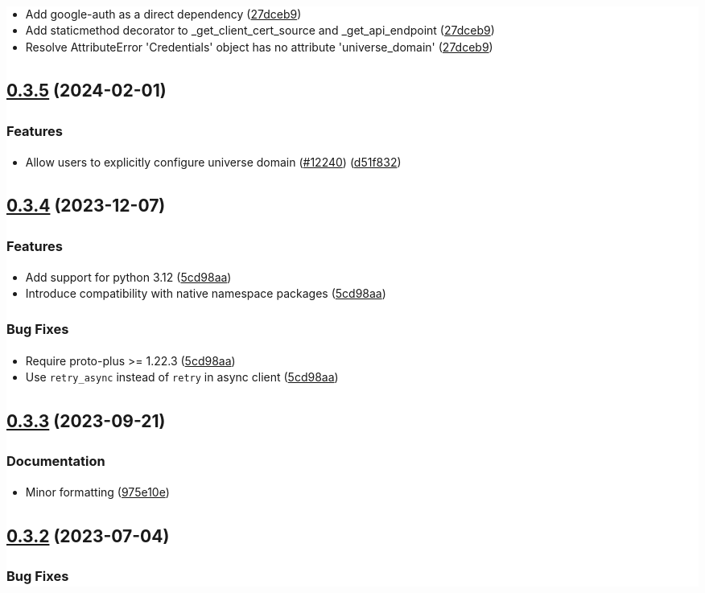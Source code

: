 * Add google-auth as a direct dependency ([27dceb9](https://github.com/googleapis/google-cloud-python/commit/27dceb901cb9bf28da82925ad382ce7c58e91f38))
* Add staticmethod decorator to _get_client_cert_source and _get_api_endpoint ([27dceb9](https://github.com/googleapis/google-cloud-python/commit/27dceb901cb9bf28da82925ad382ce7c58e91f38))
* Resolve AttributeError 'Credentials' object has no attribute 'universe_domain' ([27dceb9](https://github.com/googleapis/google-cloud-python/commit/27dceb901cb9bf28da82925ad382ce7c58e91f38))

## [0.3.5](https://github.com/googleapis/google-cloud-python/compare/google-cloud-gsuiteaddons-v0.3.4...google-cloud-gsuiteaddons-v0.3.5) (2024-02-01)


### Features

* Allow users to explicitly configure universe domain ([#12240](https://github.com/googleapis/google-cloud-python/issues/12240)) ([d51f832](https://github.com/googleapis/google-cloud-python/commit/d51f83298f89dbae23af1a146411b296eba6bba2))

## [0.3.4](https://github.com/googleapis/google-cloud-python/compare/google-cloud-gsuiteaddons-v0.3.3...google-cloud-gsuiteaddons-v0.3.4) (2023-12-07)


### Features

* Add support for python 3.12 ([5cd98aa](https://github.com/googleapis/google-cloud-python/commit/5cd98aa0e8ead2eef82ecdcef4141b33a7da2b5a))
* Introduce compatibility with native namespace packages ([5cd98aa](https://github.com/googleapis/google-cloud-python/commit/5cd98aa0e8ead2eef82ecdcef4141b33a7da2b5a))


### Bug Fixes

* Require proto-plus &gt;= 1.22.3 ([5cd98aa](https://github.com/googleapis/google-cloud-python/commit/5cd98aa0e8ead2eef82ecdcef4141b33a7da2b5a))
* Use `retry_async` instead of `retry` in async client ([5cd98aa](https://github.com/googleapis/google-cloud-python/commit/5cd98aa0e8ead2eef82ecdcef4141b33a7da2b5a))

## [0.3.3](https://github.com/googleapis/python-gsuiteaddons/compare/v0.3.2...v0.3.3) (2023-09-21)


### Documentation

* Minor formatting ([975e10e](https://github.com/googleapis/python-gsuiteaddons/commit/975e10ec8e76826ba6ce4ace7aa5c4cd59affc71))

## [0.3.2](https://github.com/googleapis/python-gsuiteaddons/compare/v0.3.1...v0.3.2) (2023-07-04)


### Bug Fixes
